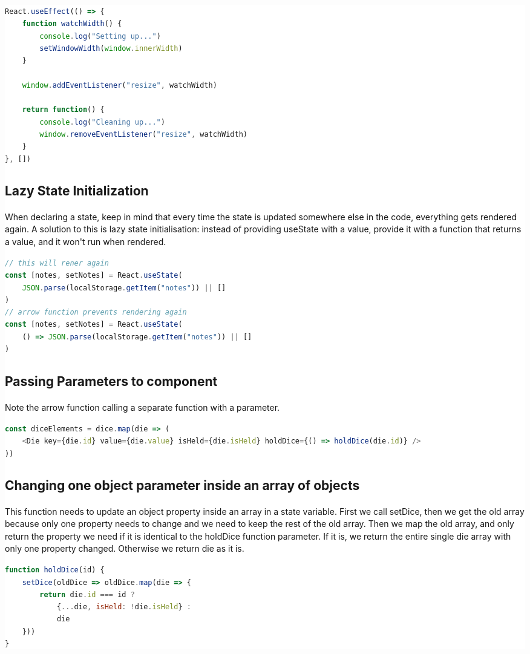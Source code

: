 ```js
React.useEffect(() => {
    function watchWidth() {
        console.log("Setting up...")
        setWindowWidth(window.innerWidth)
    }
    
    window.addEventListener("resize", watchWidth)
    
    return function() {
        console.log("Cleaning up...")
        window.removeEventListener("resize", watchWidth)
    }
}, [])
```

## Lazy State Initialization

When declaring a state, keep in mind that every time the state is updated somewhere else in the code, everything gets rendered again. A solution to this is lazy state initialisation: instead of providing useState with a value, provide it with a function that returns a value, and it won't run when rendered.

```js
// this will rener again
const [notes, setNotes] = React.useState(
    JSON.parse(localStorage.getItem("notes")) || []
)
// arrow function prevents rendering again
const [notes, setNotes] = React.useState(
    () => JSON.parse(localStorage.getItem("notes")) || []
)
```

## Passing Parameters to component

Note the arrow function calling a separate function with a parameter.

```js
const diceElements = dice.map(die => (
    <Die key={die.id} value={die.value} isHeld={die.isHeld} holdDice={() => holdDice(die.id)} />
))
```

## Changing one object parameter inside an array of objects

This function needs to update an object property inside an array in a state variable. First we call setDice, then we get the old array because only one property needs to change and we need to keep the rest of the old array. Then we map the old array, and only return the property we need if it is identical to the holdDice function parameter. If it is, we return the entire single die array with only one property changed. Otherwise we return die as it is.

```js
function holdDice(id) {
    setDice(oldDice => oldDice.map(die => {
        return die.id === id ? 
            {...die, isHeld: !die.isHeld} :
            die
    }))
}
```
